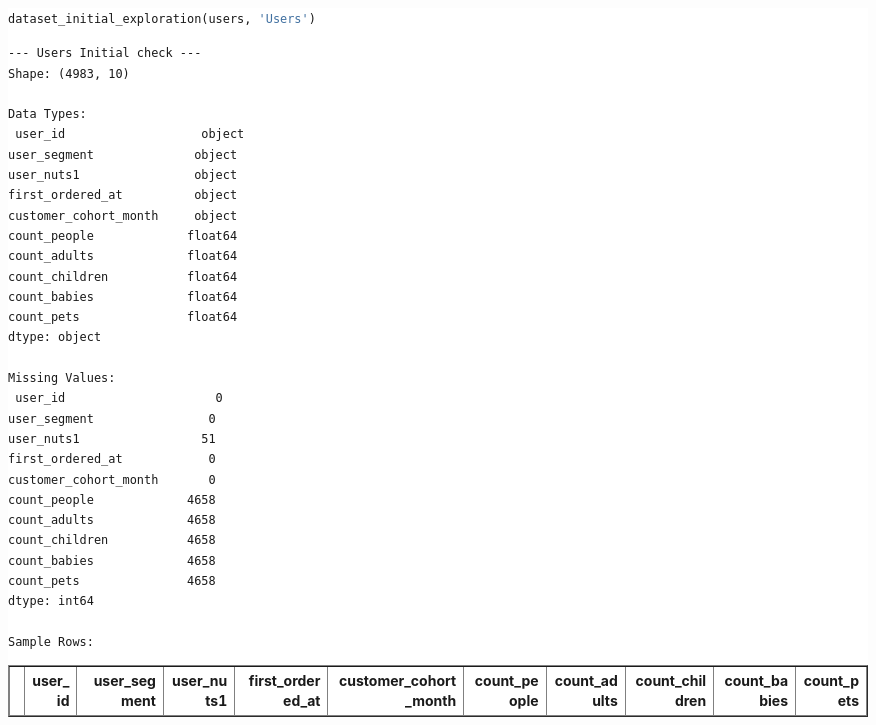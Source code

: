 
```python
dataset_initial_exploration(users, 'Users')
```

    
    --- Users Initial check ---
    Shape: (4983, 10)
    
    Data Types:
     user_id                   object
    user_segment              object
    user_nuts1                object
    first_ordered_at          object
    customer_cohort_month     object
    count_people             float64
    count_adults             float64
    count_children           float64
    count_babies             float64
    count_pets               float64
    dtype: object
    
    Missing Values:
     user_id                     0
    user_segment                0
    user_nuts1                 51
    first_ordered_at            0
    customer_cohort_month       0
    count_people             4658
    count_adults             4658
    count_children           4658
    count_babies             4658
    count_pets               4658
    dtype: int64
    
    Sample Rows:
    



<div>
<style scoped>
    .dataframe tbody tr th:only-of-type {
        vertical-align: middle;
    }

    .dataframe tbody tr th {
        vertical-align: top;
    }

    .dataframe thead th {
        text-align: right;
    }
</style>
<table border="1" class="dataframe">
  <thead>
    <tr style="text-align: right;">
      <th></th>
      <th>user_id</th>
      <th>user_segment</th>
      <th>user_nuts1</th>
      <th>first_ordered_at</th>
      <th>customer_cohort_month</th>
      <th>count_people</th>
      <th>count_adults</th>
      <th>count_children</th>
      <th>count_babies</th>
      <th>count_pets</th>
    </tr>